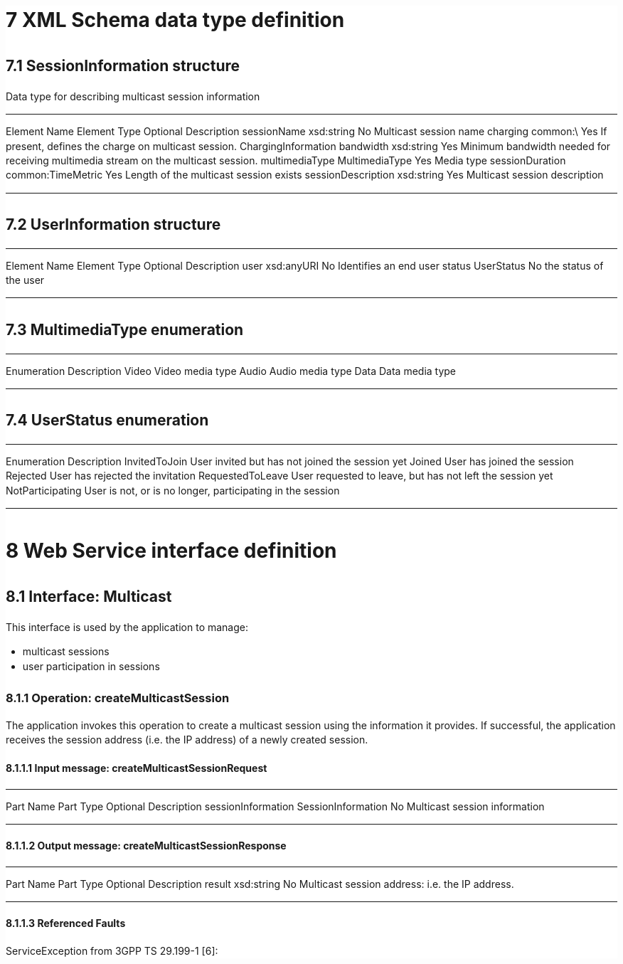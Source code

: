 # 7 XML Schema data type definition
## 7.1 SessionInformation structure
Data type for describing multicast session information
* * *
Element Name Element Type Optional Description
sessionName xsd:string No Multicast session name
charging common:\ Yes If present, defines the charge on multicast session.
ChargingInformation
bandwidth xsd:string Yes Minimum bandwidth needed for receiving multimedia
stream on the multicast session.
multimediaType MultimediaType Yes Media type
sessionDuration common:TimeMetric Yes Length of the multicast session exists
sessionDescription xsd:string Yes Multicast session description
* * *
## 7.2 UserInformation structure
* * *
Element Name Element Type Optional Description user xsd:anyURI No Identifies
an end user status UserStatus No the status of the user
* * *
## 7.3 MultimediaType enumeration
* * *
Enumeration Description Video Video media type Audio Audio media type Data
Data media type
* * *
## 7.4 UserStatus enumeration
* * *
Enumeration Description InvitedToJoin User invited but has not joined the
session yet Joined User has joined the session Rejected User has rejected the
invitation RequestedToLeave User requested to leave, but has not left the
session yet NotParticipating User is not, or is no longer, participating in
the session
* * *
# 8 Web Service interface definition
## 8.1 Interface: Multicast
This interface is used by the application to manage:
  * multicast sessions
  * user participation in sessions
### 8.1.1 Operation: createMulticastSession
The application invokes this operation to create a multicast session using the
information it provides. If successful, the application receives the session
address (i.e. the IP address) of a newly created session.
#### 8.1.1.1 Input message: createMulticastSessionRequest
* * *
Part Name Part Type Optional Description sessionInformation SessionInformation
No Multicast session information
* * *
#### 8.1.1.2 Output message: createMulticastSessionResponse
* * *
Part Name Part Type Optional Description result xsd:string No Multicast
session address: i.e. the IP address.
* * *
#### 8.1.1.3 Referenced Faults
ServiceException from 3GPP TS 29.199-1 [6]: